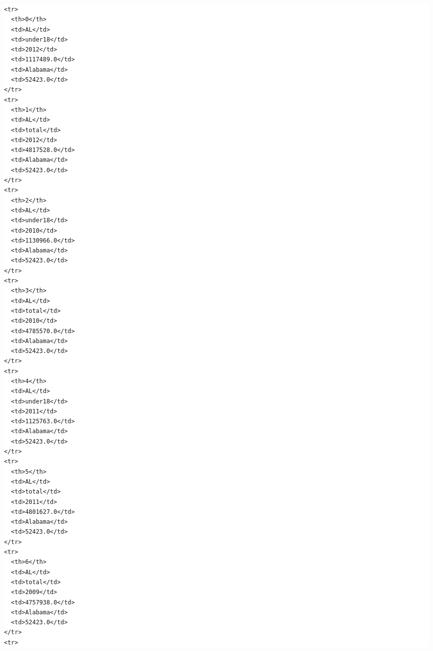    <tr>
      <th>0</th>
      <td>AL</td>
      <td>under18</td>
      <td>2012</td>
      <td>1117489.0</td>
      <td>Alabama</td>
      <td>52423.0</td>
    </tr>
    <tr>
      <th>1</th>
      <td>AL</td>
      <td>total</td>
      <td>2012</td>
      <td>4817528.0</td>
      <td>Alabama</td>
      <td>52423.0</td>
    </tr>
    <tr>
      <th>2</th>
      <td>AL</td>
      <td>under18</td>
      <td>2010</td>
      <td>1130966.0</td>
      <td>Alabama</td>
      <td>52423.0</td>
    </tr>
    <tr>
      <th>3</th>
      <td>AL</td>
      <td>total</td>
      <td>2010</td>
      <td>4785570.0</td>
      <td>Alabama</td>
      <td>52423.0</td>
    </tr>
    <tr>
      <th>4</th>
      <td>AL</td>
      <td>under18</td>
      <td>2011</td>
      <td>1125763.0</td>
      <td>Alabama</td>
      <td>52423.0</td>
    </tr>
    <tr>
      <th>5</th>
      <td>AL</td>
      <td>total</td>
      <td>2011</td>
      <td>4801627.0</td>
      <td>Alabama</td>
      <td>52423.0</td>
    </tr>
    <tr>
      <th>6</th>
      <td>AL</td>
      <td>total</td>
      <td>2009</td>
      <td>4757938.0</td>
      <td>Alabama</td>
      <td>52423.0</td>
    </tr>
    <tr>